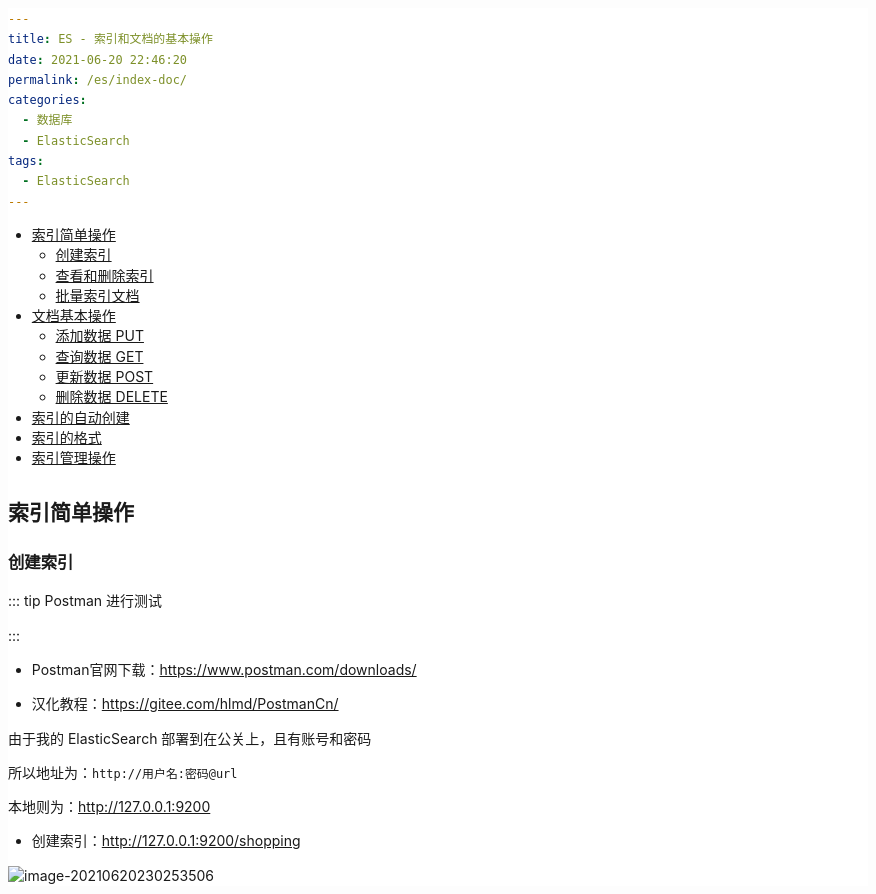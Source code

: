 ```yaml
---
title: ES - 索引和文档的基本操作
date: 2021-06-20 22:46:20
permalink: /es/index-doc/
categories: 
  - 数据库
  - ElasticSearch
tags: 
  - ElasticSearch
---
```







- [索引简单操作](#%E7%B4%A2%E5%BC%95%E7%AE%80%E5%8D%95%E6%93%8D%E4%BD%9C)
  - [创建索引](#%E5%88%9B%E5%BB%BA%E7%B4%A2%E5%BC%95)
  - [查看和删除索引](#%E6%9F%A5%E7%9C%8B%E5%92%8C%E5%88%A0%E9%99%A4%E7%B4%A2%E5%BC%95)
  - [批量索引文档](#%E6%89%B9%E9%87%8F%E7%B4%A2%E5%BC%95%E6%96%87%E6%A1%A3)
- [文档基本操作](#%E6%96%87%E6%A1%A3%E5%9F%BA%E6%9C%AC%E6%93%8D%E4%BD%9C)
  - [添加数据 PUT](#%E6%B7%BB%E5%8A%A0%E6%95%B0%E6%8D%AE-put)
  - [查询数据 GET](#%E6%9F%A5%E8%AF%A2%E6%95%B0%E6%8D%AE-get)
  - [更新数据 POST](#%E6%9B%B4%E6%96%B0%E6%95%B0%E6%8D%AE-post)
  - [删除数据 DELETE](#%E5%88%A0%E9%99%A4%E6%95%B0%E6%8D%AE-delete)
- [索引的自动创建](#%E7%B4%A2%E5%BC%95%E7%9A%84%E8%87%AA%E5%8A%A8%E5%88%9B%E5%BB%BA)
- [索引的格式](#%E7%B4%A2%E5%BC%95%E7%9A%84%E6%A0%BC%E5%BC%8F)
- [索引管理操作](#%E7%B4%A2%E5%BC%95%E7%AE%A1%E7%90%86%E6%93%8D%E4%BD%9C)



## 索引简单操作



### 创建索引



::: tip Postman 进行测试

:::

- Postman官网下载：<https://www.postman.com/downloads/>

- 汉化教程：<https://gitee.com/hlmd/PostmanCn/>

由于我的 ElasticSearch 部署到在公关上，且有账号和密码

所以地址为：`http://用户名:密码@url`

本地则为：http://127.0.0.1:9200



- 创建索引：http://127.0.0.1:9200/shopping

![image-20210620230253506](https://cdn.jsdelivr.net/gh/oddfar/static/img/ElasticSearch/image-20210620230253506.png)
